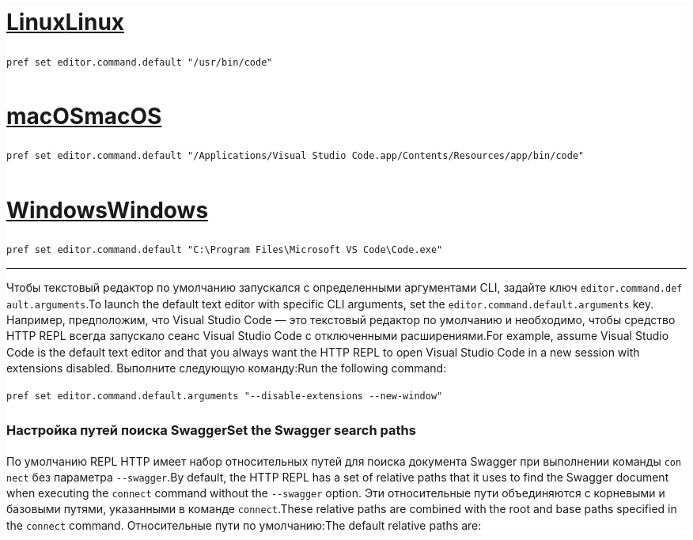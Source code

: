# <a name="linux"></a>[<span data-ttu-id="abbfb-198">Linux</span><span class="sxs-lookup"><span data-stu-id="abbfb-198">Linux</span></span>](#tab/linux)

```console
pref set editor.command.default "/usr/bin/code"
```

# <a name="macos"></a>[<span data-ttu-id="abbfb-199">macOS</span><span class="sxs-lookup"><span data-stu-id="abbfb-199">macOS</span></span>](#tab/macos)

```console
pref set editor.command.default "/Applications/Visual Studio Code.app/Contents/Resources/app/bin/code"
```

# <a name="windows"></a>[<span data-ttu-id="abbfb-200">Windows</span><span class="sxs-lookup"><span data-stu-id="abbfb-200">Windows</span></span>](#tab/windows)

```console
pref set editor.command.default "C:\Program Files\Microsoft VS Code\Code.exe"
```

---

<span data-ttu-id="abbfb-201">Чтобы текстовый редактор по умолчанию запускался с определенными аргументами CLI, задайте ключ `editor.command.default.arguments`.</span><span class="sxs-lookup"><span data-stu-id="abbfb-201">To launch the default text editor with specific CLI arguments, set the `editor.command.default.arguments` key.</span></span> <span data-ttu-id="abbfb-202">Например, предположим, что Visual Studio Code — это текстовый редактор по умолчанию и необходимо, чтобы средство HTTP REPL всегда запускало сеанс Visual Studio Code с отключенными расширениями.</span><span class="sxs-lookup"><span data-stu-id="abbfb-202">For example, assume Visual Studio Code is the default text editor and that you always want the HTTP REPL to open Visual Studio Code in a new session with extensions disabled.</span></span> <span data-ttu-id="abbfb-203">Выполните следующую команду:</span><span class="sxs-lookup"><span data-stu-id="abbfb-203">Run the following command:</span></span>

```console
pref set editor.command.default.arguments "--disable-extensions --new-window"
```

### <a name="set-the-swagger-search-paths"></a><span data-ttu-id="abbfb-204">Настройка путей поиска Swagger</span><span class="sxs-lookup"><span data-stu-id="abbfb-204">Set the Swagger search paths</span></span>

<span data-ttu-id="abbfb-205">По умолчанию REPL HTTP имеет набор относительных путей для поиска документа Swagger при выполнении команды `connect` без параметра `--swagger`.</span><span class="sxs-lookup"><span data-stu-id="abbfb-205">By default, the HTTP REPL has a set of relative paths that it uses to find the Swagger document when executing the `connect` command without the `--swagger` option.</span></span> <span data-ttu-id="abbfb-206">Эти относительные пути объединяются с корневыми и базовыми путями, указанными в команде `connect`.</span><span class="sxs-lookup"><span data-stu-id="abbfb-206">These relative paths are combined with the root and base paths specified in the `connect` command.</span></span> <span data-ttu-id="abbfb-207">Относительные пути по умолчанию:</span><span class="sxs-lookup"><span data-stu-id="abbfb-207">The default relative paths are:</span></span>
